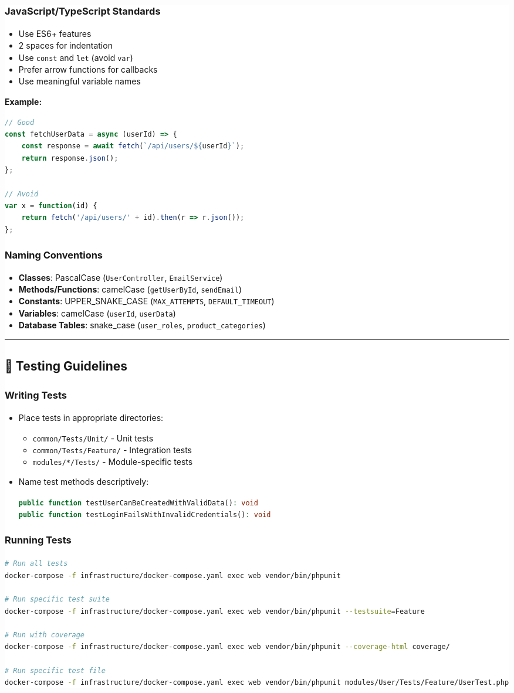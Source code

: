 ### JavaScript/TypeScript Standards

- Use ES6+ features
- 2 spaces for indentation
- Use `const` and `let` (avoid `var`)
- Prefer arrow functions for callbacks
- Use meaningful variable names

**Example:**
```javascript
// Good
const fetchUserData = async (userId) => {
    const response = await fetch(`/api/users/${userId}`);
    return response.json();
};

// Avoid
var x = function(id) {
    return fetch('/api/users/' + id).then(r => r.json());
};
```

### Naming Conventions

- **Classes**: PascalCase (`UserController`, `EmailService`)
- **Methods/Functions**: camelCase (`getUserById`, `sendEmail`)
- **Constants**: UPPER_SNAKE_CASE (`MAX_ATTEMPTS`, `DEFAULT_TIMEOUT`)
- **Variables**: camelCase (`userId`, `userData`)
- **Database Tables**: snake_case (`user_roles`, `product_categories`)

---

## 🧪 Testing Guidelines

### Writing Tests

- Place tests in appropriate directories:
  - `common/Tests/Unit/` - Unit tests
  - `common/Tests/Feature/` - Integration tests
  - `modules/*/Tests/` - Module-specific tests

- Name test methods descriptively:
  ```php
  public function testUserCanBeCreatedWithValidData(): void
  public function testLoginFailsWithInvalidCredentials(): void
  ```

### Running Tests

```bash
# Run all tests
docker-compose -f infrastructure/docker-compose.yaml exec web vendor/bin/phpunit

# Run specific test suite
docker-compose -f infrastructure/docker-compose.yaml exec web vendor/bin/phpunit --testsuite=Feature

# Run with coverage
docker-compose -f infrastructure/docker-compose.yaml exec web vendor/bin/phpunit --coverage-html coverage/

# Run specific test file
docker-compose -f infrastructure/docker-compose.yaml exec web vendor/bin/phpunit modules/User/Tests/Feature/UserTest.php
```
